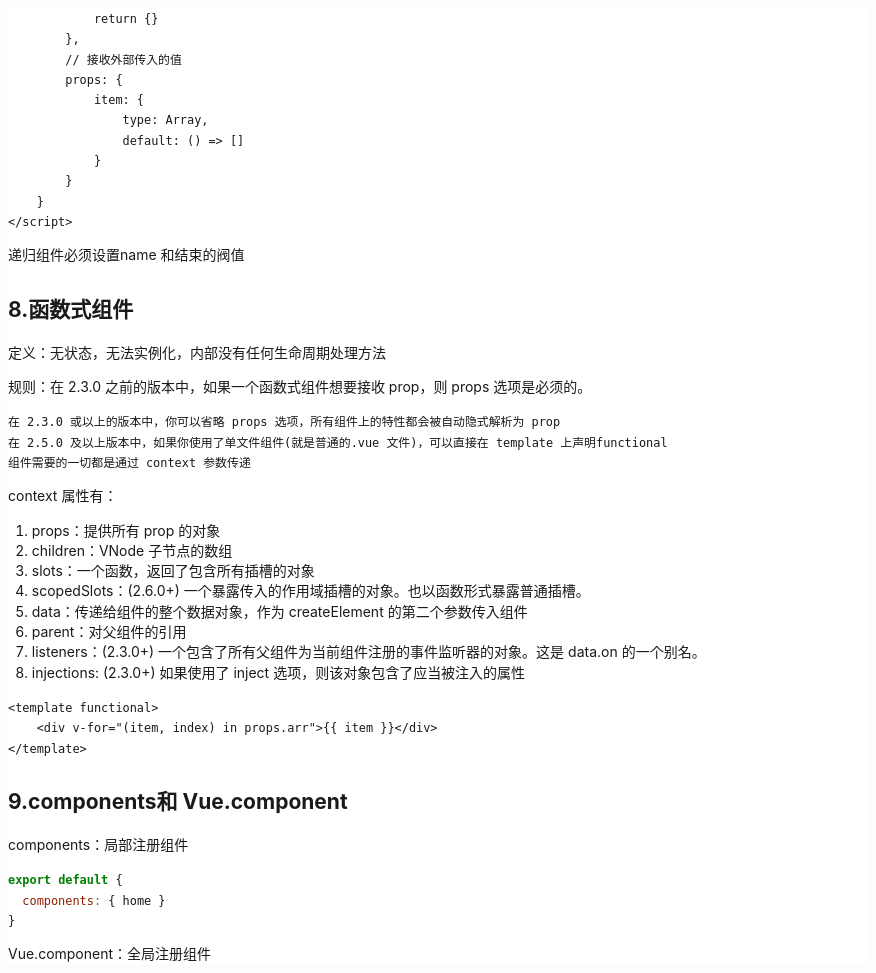 ```vue
            return {}
        },
        // 接收外部传入的值
        props: {
            item: {
                type: Array,
                default: () => []
            }
        }
    }
</script>
```

递归组件必须设置name 和结束的阀值

## 8.函数式组件

定义：无状态，无法实例化，内部没有任何生命周期处理方法

规则：在 2.3.0 之前的版本中，如果一个函数式组件想要接收 prop，则 props 选项是必须的。

```
在 2.3.0 或以上的版本中，你可以省略 props 选项，所有组件上的特性都会被自动隐式解析为 prop
在 2.5.0 及以上版本中，如果你使用了单文件组件(就是普通的.vue 文件)，可以直接在 template 上声明functional
组件需要的一切都是通过 context 参数传递
```

context 属性有：

1. props：提供所有 prop 的对象
2. children：VNode 子节点的数组
3. slots：一个函数，返回了包含所有插槽的对象
4. scopedSlots：(2.6.0+) 一个暴露传入的作用域插槽的对象。也以函数形式暴露普通插槽。
5. data：传递给组件的整个数据对象，作为 createElement 的第二个参数传入组件
6. parent：对父组件的引用
7. listeners：(2.3.0+) 一个包含了所有父组件为当前组件注册的事件监听器的对象。这是 data.on 的一个别名。
8. injections: (2.3.0+) 如果使用了 inject 选项，则该对象包含了应当被注入的属性

```vue
<template functional>
	<div v-for="(item, index) in props.arr">{{ item }}</div>
</template>
```

## 9.components和 Vue.component

components：局部注册组件

```javascript
export default {
  components: { home }
}
```

Vue.component：全局注册组件
